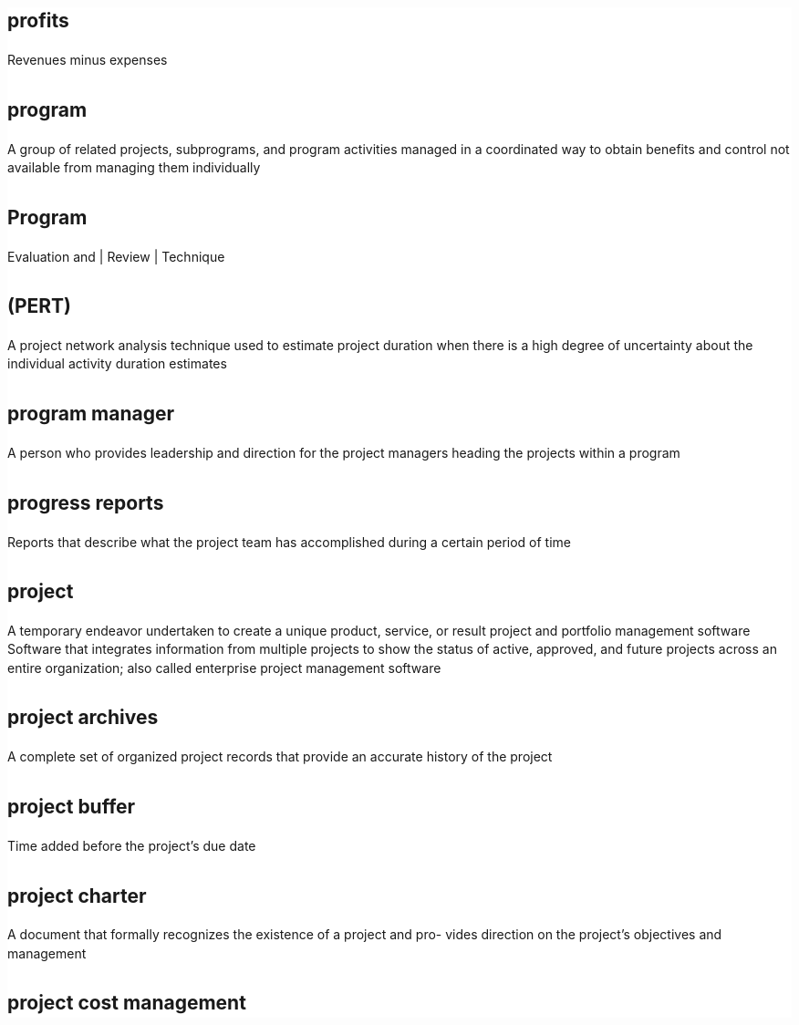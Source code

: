 ## profits

Revenues minus expenses

## program

A group of related projects, subprograms, and program activities managed in a coordinated way to obtain benefits and control not available from managing them individually

## Program

Evaluation and | Review | Technique

## (PERT)

A project network analysis technique used to estimate project duration when there is a high degree of uncertainty about the individual activity duration estimates

## program manager

A person who provides leadership and direction for the project managers heading the projects within a program

## progress reports

Reports that describe what the project team has accomplished during a certain period of time

## project

A temporary endeavor undertaken to create a unique product, service, or result project and portfolio management software Software that integrates information from multiple projects to show the status of active, approved, and future projects across an entire organization; also called enterprise project management software

## project archives

A complete set of organized project records that provide an accurate history of the project

## project buffer

Time added before the project’s due date

## project charter

A document that formally recognizes the existence of a project and pro- vides direction on the project’s objectives and management

## project cost management
